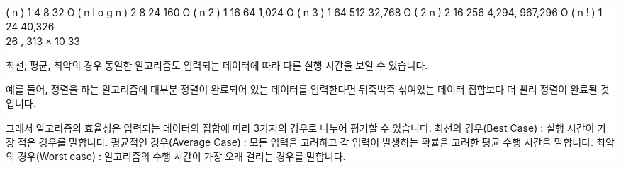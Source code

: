 (
n
)
1	4	8	32
O
(
n
l
o
g
n
)
2	8	24	160
O
(
n
2
)
1	16	64	1,024
O
(
n
3
)
1	64	512	32,768
O
(
2
n
)
2	16	256	4,294,
967,296
O
(
n
!
)
1	24	40,326	
26
,
313
×
10
33


최선, 평균, 최악의 경우
동일한 알고리즘도 입력되는 데이터에 따라 다른 실행 시간을 보일 수 있습니다.

예를 들어, 정렬을 하는 알고리즘에 대부분 정렬이 완료되어 있는 데이터를 입력한다면 뒤죽박죽 섞여있는 데이터 집합보다 더 빨리 정렬이 완료될 것입니다.

그래서 알고리즘의 효율성은 입력되는 데이터의 집합에 따라 3가지의 경우로 나누어 평가할 수 있습니다.
최선의 경우(Best Case) : 실행 시간이 가장 적은 경우를 말합니다.
평균적인 경우(Average Case) : 모든 입력을 고려하고 각 입력이 발생하는 확률을 고려한 평균 수행 시간을 말합니다.
최악의 경우(Worst case) : 알고리즘의 수행 시간이 가장 오래 걸리는 경우를 말합니다.
